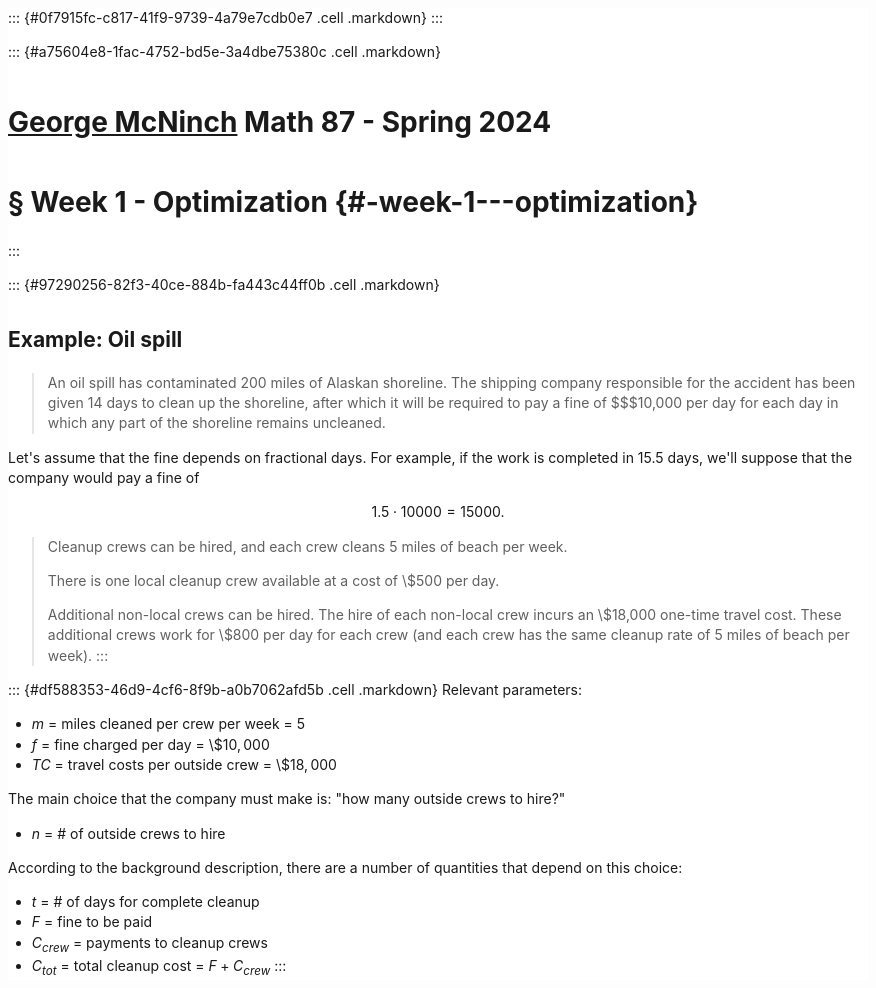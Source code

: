 ::: {#0f7915fc-c817-41f9-9739-4a79e7cdb0e7 .cell .markdown}
:::

::: {#a75604e8-1fac-4752-bd5e-3a4dbe75380c .cell .markdown}
# [George McNinch](http://gmcninch.math.tufts.edu) Math 87 - Spring 2024

# § Week 1 - Optimization {#-week-1---optimization}
:::

::: {#97290256-82f3-40ce-884b-fa443c44ff0b .cell .markdown}
## Example: Oil spill

> An oil spill has contaminated 200 miles of Alaskan shoreline. The
> shipping company responsible for the accident has been given 14 days
> to clean up the shoreline, after which it will be required to pay a
> fine of \$\$\$10,000 per day for each day in which any part of the
> shoreline remains uncleaned.

Let's assume that the fine depends on fractional days. For example, if
the work is completed in 15.5 days, we'll suppose that the company would
pay a fine of

$$1.5 \cdot 10000 = 15000.$$

> Cleanup crews can be hired, and each crew cleans 5 miles of beach per
> week.
>
> There is one local cleanup crew available at a cost of \\\$500 per
> day.
>
> Additional non-local crews can be hired. The hire of each non-local
> crew incurs an \\\$18,000 one-time travel cost. These additional crews
> work for \\\$800 per day for each crew (and each crew has the same
> cleanup rate of 5 miles of beach per week).
:::

::: {#df588353-46d9-4cf6-8f9b-a0b7062afd5b .cell .markdown}
Relevant parameters:

-   $m$ = miles cleaned per crew per week = $5$
-   $f$ = fine charged per day = \\\$$10,000$
-   $TC$ = travel costs per outside crew = \\\$$18,000$

The main choice that the company must make is: "how many outside crews
to hire?"

-   $n$ = \# of outside crews to hire

According to the background description, there are a number of
quantities that depend on this choice:

-   $t$ = \# of days for complete cleanup
-   $F$ = fine to be paid
-   $C_{crew}$ = payments to cleanup crews
-   $C_{tot}$ = total cleanup cost = $F + C_{crew}$
:::
